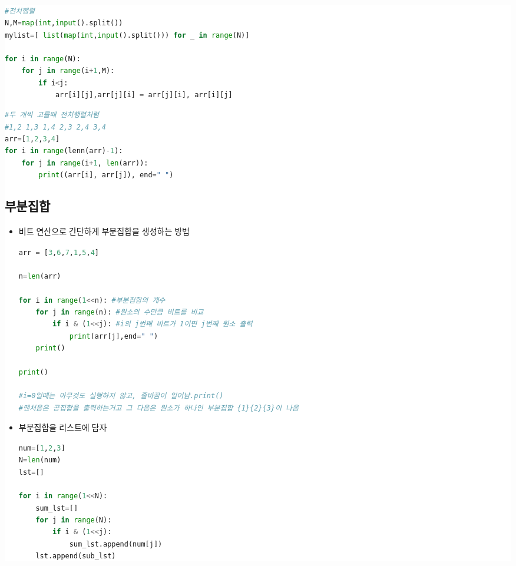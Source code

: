   ```PYTHON
  #전치행렬
  N,M=map(int,input().split())
  mylist=[ list(map(int,input().split())) for _ in range(N)]
  
  for i in range(N):
      for j in range(i+1,M):
          if i<j:
              arr[i][j],arr[j][i] = arr[j][i], arr[i][j]
  ```

  ```python
  #두 개씩 고를때 전치행렬처럼
  #1,2 1,3 1,4 2,3 2,4 3,4
  arr=[1,2,3,4]
  for i in range(lenn(arr)-1):
      for j in range(i+1, len(arr)):
          print((arr[i], arr[j]), end=" ")
  ```



## 부분집합

- 비트 연산으로 간단하게 부분집합을 생성하는 방법

  ```python
  arr = [3,6,7,1,5,4]
  
  n=len(arr) 
  
  for i in range(1<<n): #부분집합의 개수
      for j in range(n): #원소의 수만큼 비트를 비교
          if i & (1<<j): #i의 j번째 비트가 1이면 j번째 원소 출력
              print(arr[j],end=" ")
      print()
      
  print()
  
  #i=0일때는 아무것도 실행하지 않고, 줄바꿈이 일어남.print()
  #맨처음은 공집합을 출력하는거고 그 다음은 원소가 하나인 부분집합 {1}{2}{3}이 나옴
  ```

  

- 부분집합을 리스트에 담자

  ```python
  num=[1,2,3]
  N=len(num)
  lst=[]
  
  for i in range(1<<N):
      sum_lst=[]
      for j in range(N):
          if i & (1<<j):
              sum_lst.append(num[j])
      lst.append(sub_lst)
  ```
  